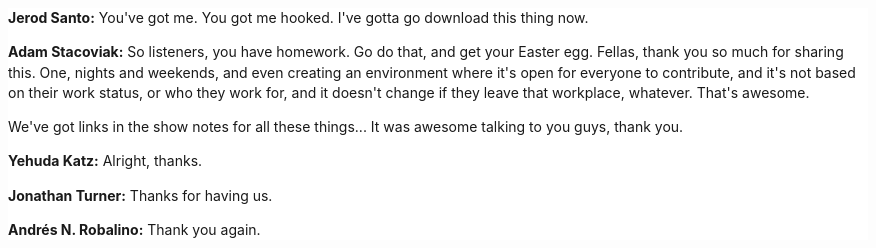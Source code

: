 **Jerod Santo:** You've got me. You got me hooked. I've gotta go download this thing now.

**Adam Stacoviak:** So listeners, you have homework. Go do that, and get your Easter egg. Fellas, thank you so much for sharing this. One, nights and weekends, and even creating an environment where it's open for everyone to contribute, and it's not based on their work status, or who they work for, and it doesn't change if they leave that workplace, whatever. That's awesome.

We've got links in the show notes for all these things... It was awesome talking to you guys, thank you.

**Yehuda Katz:** Alright, thanks.

**Jonathan Turner:** Thanks for having us.

**Andrés N. Robalino:** Thank you again.
